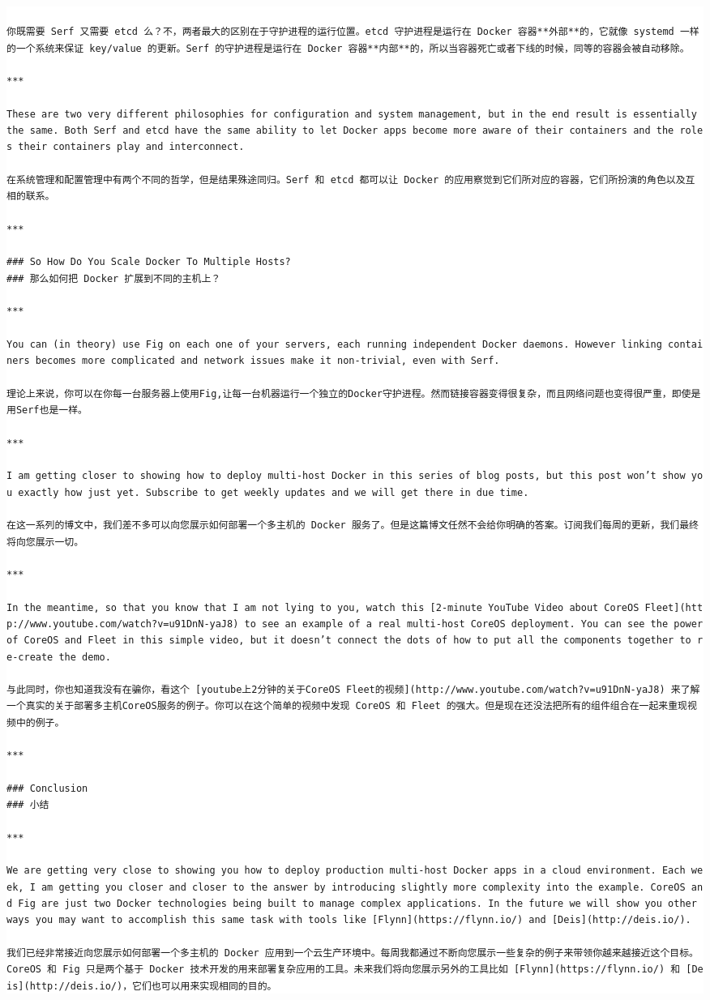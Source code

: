 ```

你既需要 Serf 又需要 etcd 么？不，两者最大的区别在于守护进程的运行位置。etcd 守护进程是运行在 Docker 容器**外部**的，它就像 systemd 一样的一个系统来保证 key/value 的更新。Serf 的守护进程是运行在 Docker 容器**内部**的，所以当容器死亡或者下线的时候，同等的容器会被自动移除。

***

These are two very different philosophies for configuration and system management, but in the end result is essentially the same. Both Serf and etcd have the same ability to let Docker apps become more aware of their containers and the roles their containers play and interconnect.

在系统管理和配置管理中有两个不同的哲学，但是结果殊途同归。Serf 和 etcd 都可以让 Docker 的应用察觉到它们所对应的容器，它们所扮演的角色以及互相的联系。

***

### So How Do You Scale Docker To Multiple Hosts?
### 那么如何把 Docker 扩展到不同的主机上？

***

You can (in theory) use Fig on each one of your servers, each running independent Docker daemons. However linking containers becomes more complicated and network issues make it non-trivial, even with Serf.

理论上来说，你可以在你每一台服务器上使用Fig,让每一台机器运行一个独立的Docker守护进程。然而链接容器变得很复杂，而且网络问题也变得很严重，即使是用Serf也是一样。

***

I am getting closer to showing how to deploy multi-host Docker in this series of blog posts, but this post won’t show you exactly how just yet. Subscribe to get weekly updates and we will get there in due time.

在这一系列的博文中，我们差不多可以向您展示如何部署一个多主机的 Docker 服务了。但是这篇博文任然不会给你明确的答案。订阅我们每周的更新，我们最终将向您展示一切。

***

In the meantime, so that you know that I am not lying to you, watch this [2-minute YouTube Video about CoreOS Fleet](http://www.youtube.com/watch?v=u91DnN-yaJ8) to see an example of a real multi-host CoreOS deployment. You can see the power of CoreOS and Fleet in this simple video, but it doesn’t connect the dots of how to put all the components together to re-create the demo.

与此同时，你也知道我没有在骗你，看这个 [youtube上2分钟的关于CoreOS Fleet的视频](http://www.youtube.com/watch?v=u91DnN-yaJ8) 来了解一个真实的关于部署多主机CoreOS服务的例子。你可以在这个简单的视频中发现 CoreOS 和 Fleet 的强大。但是现在还没法把所有的组件组合在一起来重现视频中的例子。

***

### Conclusion
### 小结

***

We are getting very close to showing you how to deploy production multi-host Docker apps in a cloud environment. Each week, I am getting you closer and closer to the answer by introducing slightly more complexity into the example. CoreOS and Fig are just two Docker technologies being built to manage complex applications. In the future we will show you other ways you may want to accomplish this same task with tools like [Flynn](https://flynn.io/) and [Deis](http://deis.io/).

我们已经非常接近向您展示如何部署一个多主机的 Docker 应用到一个云生产环境中。每周我都通过不断向您展示一些复杂的例子来带领你越来越接近这个目标。CoreOS 和 Fig 只是两个基于 Docker 技术开发的用来部署复杂应用的工具。未来我们将向您展示另外的工具比如 [Flynn](https://flynn.io/) 和 [Deis](http://deis.io/)，它们也可以用来实现相同的目的。
